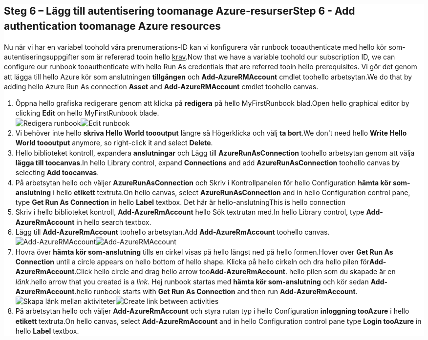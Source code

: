 ## <a name="step-6---add-authentication-toomanage-azure-resources"></a><span data-ttu-id="ded22-218">Steg 6 – Lägg till autentisering toomanage Azure-resurser</span><span class="sxs-lookup"><span data-stu-id="ded22-218">Step 6 - Add authentication toomanage Azure resources</span></span>
<span data-ttu-id="ded22-219">Nu när vi har en variabel toohold våra prenumerations-ID kan vi konfigurera vår runbook tooauthenticate med hello kör som-autentiseringsuppgifter som är refererad tooin hello [krav](#prerequisites).</span><span class="sxs-lookup"><span data-stu-id="ded22-219">Now that we have a variable toohold our subscription ID, we can configure our runbook tooauthenticate with hello Run As credentials that are referred tooin hello [prerequisites](#prerequisites).</span></span>  <span data-ttu-id="ded22-220">Vi gör det genom att lägga till hello Azure kör som anslutningen **tillgången** och **Add-AzureRMAccount** cmdlet toohello arbetsytan.</span><span class="sxs-lookup"><span data-stu-id="ded22-220">We do that by adding hello Azure Run As connection **Asset** and **Add-AzureRMAccount** cmdlet toohello canvas.</span></span>  

1. <span data-ttu-id="ded22-221">Öppna hello grafiska redigerare genom att klicka på **redigera** på hello MyFirstRunbook blad.</span><span class="sxs-lookup"><span data-stu-id="ded22-221">Open hello graphical editor by clicking **Edit** on hello MyFirstRunbook blade.</span></span><br> <span data-ttu-id="ded22-222">![Redigera runbook](media/automation-first-runbook-graphical/runbook-controls-edit-revised20165.png)</span><span class="sxs-lookup"><span data-stu-id="ded22-222">![Edit runbook](media/automation-first-runbook-graphical/runbook-controls-edit-revised20165.png)</span></span>
2. <span data-ttu-id="ded22-223">Vi behöver inte hello **skriva Hello World toooutput** längre så Högerklicka och välj **ta bort**.</span><span class="sxs-lookup"><span data-stu-id="ded22-223">We don't need hello **Write Hello World toooutput** anymore, so right-click it and select **Delete**.</span></span>
3. <span data-ttu-id="ded22-224">Hello biblioteket kontroll, expandera **anslutningar** och Lägg till **AzureRunAsConnection** toohello arbetsytan genom att välja **lägga till toocanvas**.</span><span class="sxs-lookup"><span data-stu-id="ded22-224">In hello Library control, expand **Connections** and add **AzureRunAsConnection** toohello canvas by selecting **Add toocanvas**.</span></span>
4. <span data-ttu-id="ded22-225">På arbetsytan hello och väljer **AzureRunAsConnection** och Skriv i Kontrollpanelen för hello Configuration **hämta kör som-anslutning** i hello **etikett** textruta.</span><span class="sxs-lookup"><span data-stu-id="ded22-225">On hello canvas, select **AzureRunAsConnection** and in hello Configuration control pane, type **Get Run As Connection** in hello **Label** textbox.</span></span>  <span data-ttu-id="ded22-226">Det här är hello-anslutning</span><span class="sxs-lookup"><span data-stu-id="ded22-226">This is hello connection</span></span>
5. <span data-ttu-id="ded22-227">Skriv i hello biblioteket kontroll, **Add-AzureRmAccount** hello Sök textrutan med.</span><span class="sxs-lookup"><span data-stu-id="ded22-227">In hello Library control, type **Add-AzureRmAccount** in hello search textbox.</span></span>
6. <span data-ttu-id="ded22-228">Lägg till **Add-AzureRmAccount** toohello arbetsytan.</span><span class="sxs-lookup"><span data-stu-id="ded22-228">Add **Add-AzureRmAccount** toohello canvas.</span></span><br> <span data-ttu-id="ded22-229">![Add-AzureRMAccount](media/automation-first-runbook-graphical/search-powershell-cmdlet-addazurermaccount.png)</span><span class="sxs-lookup"><span data-stu-id="ded22-229">![Add-AzureRMAccount](media/automation-first-runbook-graphical/search-powershell-cmdlet-addazurermaccount.png)</span></span>
7. <span data-ttu-id="ded22-230">Hovra över **hämta kör som-anslutning** tills en cirkel visas på hello längst ned på hello formen.</span><span class="sxs-lookup"><span data-stu-id="ded22-230">Hover over **Get Run As Connection** until a circle appears on hello bottom of hello shape.</span></span> <span data-ttu-id="ded22-231">Klicka på hello cirkeln och dra hello pilen för**Add-AzureRmAccount**.</span><span class="sxs-lookup"><span data-stu-id="ded22-231">Click hello circle and drag hello arrow too**Add-AzureRmAccount**.</span></span>  <span data-ttu-id="ded22-232">hello pilen som du skapade är en *länk*.</span><span class="sxs-lookup"><span data-stu-id="ded22-232">hello arrow that you created is a *link*.</span></span>  <span data-ttu-id="ded22-233">Hej runbook startas med **hämta kör som-anslutning** och kör sedan **Add-AzureRmAccount**.</span><span class="sxs-lookup"><span data-stu-id="ded22-233">hello runbook starts with **Get Run As Connection** and then run **Add-AzureRmAccount**.</span></span><br> <span data-ttu-id="ded22-234">![Skapa länk mellan aktiviteter](media/automation-first-runbook-graphical/runbook-link-auth-activities.png)</span><span class="sxs-lookup"><span data-stu-id="ded22-234">![Create link between activities](media/automation-first-runbook-graphical/runbook-link-auth-activities.png)</span></span>
8. <span data-ttu-id="ded22-235">På arbetsytan hello och väljer **Add-AzureRmAccount** och styra rutan typ i hello Configuration **inloggning tooAzure** i hello **etikett** textruta.</span><span class="sxs-lookup"><span data-stu-id="ded22-235">On hello canvas, select **Add-AzureRmAccount** and in hello Configuration control pane type **Login tooAzure** in hello **Label** textbox.</span></span>